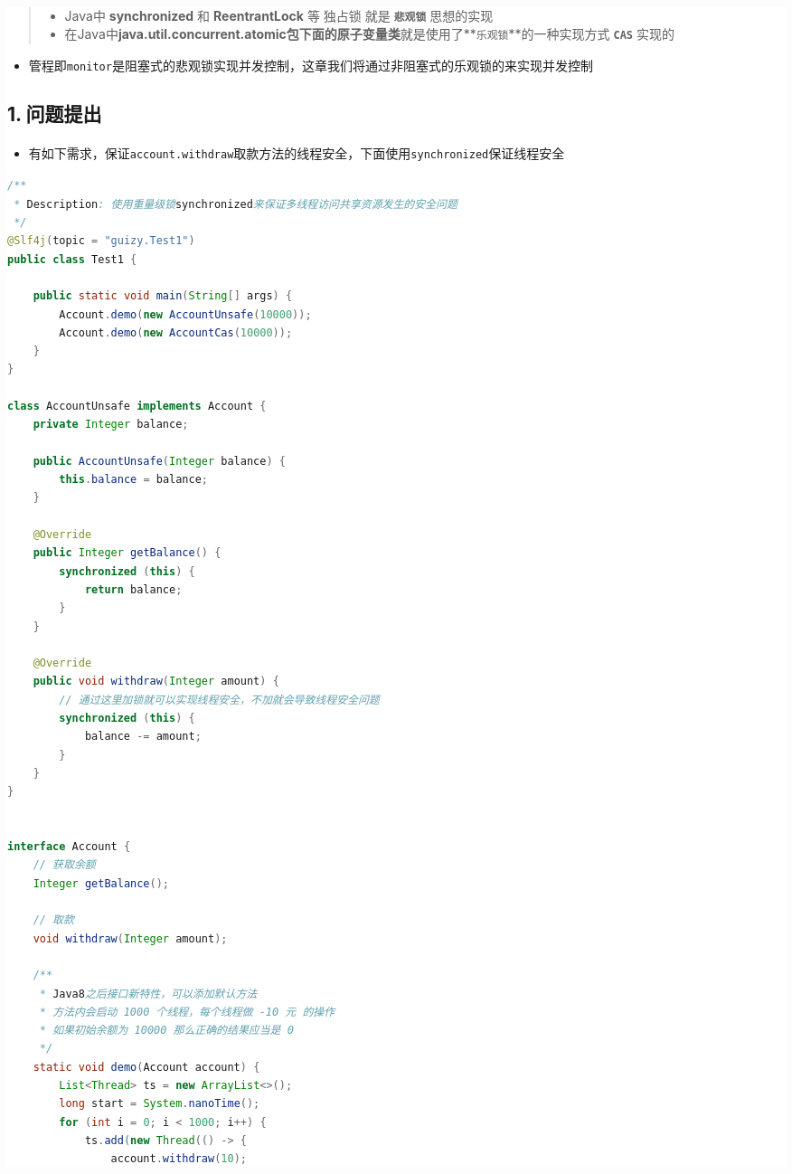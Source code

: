 > - Java中 **synchronized** 和 **ReentrantLock** 等 独占锁 就是 **`悲观锁`** 思想的实现
> - 在Java中**java.util.concurrent.atomic包下面的原子变量类**就是使用了**`乐观锁`**的一种实现方式 **`CAS`** 实现的

- 管程即`monitor`是阻塞式的悲观锁实现并发控制，这章我们将通过非阻塞式的乐观锁的来实现并发控制

## 1. 问题提出

- 有如下需求，保证`account.withdraw`取款方法的线程安全，下面使用`synchronized`保证线程安全

```java
/**
 * Description: 使用重量级锁synchronized来保证多线程访问共享资源发生的安全问题
 */
@Slf4j(topic = "guizy.Test1")
public class Test1 {

    public static void main(String[] args) {
        Account.demo(new AccountUnsafe(10000));
        Account.demo(new AccountCas(10000));
    }
}

class AccountUnsafe implements Account {
    private Integer balance;

    public AccountUnsafe(Integer balance) {
        this.balance = balance;
    }

    @Override
    public Integer getBalance() {
        synchronized (this) {
            return balance;
        }
    }

    @Override
    public void withdraw(Integer amount) {
        // 通过这里加锁就可以实现线程安全，不加就会导致线程安全问题
        synchronized (this) {
            balance -= amount;
        }
    }
}


interface Account {
    // 获取余额
    Integer getBalance();

    // 取款
    void withdraw(Integer amount);

    /**
     * Java8之后接口新特性，可以添加默认方法
     * 方法内会启动 1000 个线程，每个线程做 -10 元 的操作
     * 如果初始余额为 10000 那么正确的结果应当是 0
     */
    static void demo(Account account) {
        List<Thread> ts = new ArrayList<>();
        long start = System.nanoTime();
        for (int i = 0; i < 1000; i++) {
            ts.add(new Thread(() -> {
                account.withdraw(10);
```